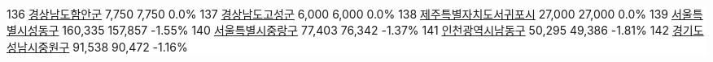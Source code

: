   <tr class="item">
    <td>136</td>
    <td><a href="/apt/경상남도함안군">경상남도함안군</a></td>
    <td>7,750</td>
    <td>7,750</td>
    <td>0.0%</td>
  </tr>

  <tr class="item">
    <td>137</td>
    <td><a href="/apt/경상남도고성군">경상남도고성군</a></td>
    <td>6,000</td>
    <td>6,000</td>
    <td>0.0%</td>
  </tr>

  <tr class="item">
    <td>138</td>
    <td><a href="/apt/제주특별자치도서귀포시">제주특별자치도서귀포시</a></td>
    <td>27,000</td>
    <td>27,000</td>
    <td>0.0%</td>
  </tr>

  <tr class="item">
    <td>139</td>
    <td><a href="/apt/서울특별시성동구">서울특별시성동구</a></td>
    <td>160,335</td>
    <td>157,857</td>
    <td>-1.55%</td>
  </tr>

  <tr class="item">
    <td>140</td>
    <td><a href="/apt/서울특별시중랑구">서울특별시중랑구</a></td>
    <td>77,403</td>
    <td>76,342</td>
    <td>-1.37%</td>
  </tr>

  <tr class="item">
    <td>141</td>
    <td><a href="/apt/인천광역시남동구">인천광역시남동구</a></td>
    <td>50,295</td>
    <td>49,386</td>
    <td>-1.81%</td>
  </tr>

  <tr class="item">
    <td>142</td>
    <td><a href="/apt/경기도성남시중원구">경기도성남시중원구</a></td>
    <td>91,538</td>
    <td>90,472</td>
    <td>-1.16%</td>
  </tr>
